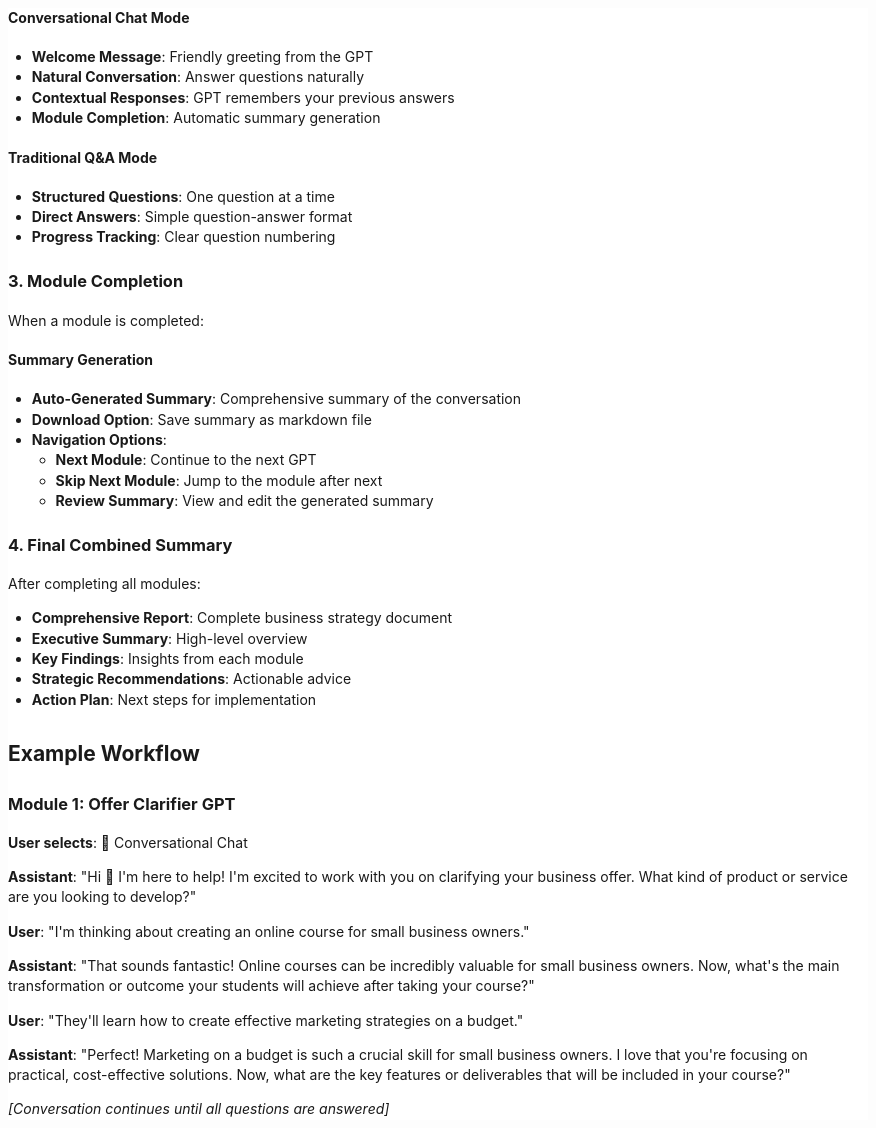 #### Conversational Chat Mode
- **Welcome Message**: Friendly greeting from the GPT
- **Natural Conversation**: Answer questions naturally
- **Contextual Responses**: GPT remembers your previous answers
- **Module Completion**: Automatic summary generation

#### Traditional Q&A Mode
- **Structured Questions**: One question at a time
- **Direct Answers**: Simple question-answer format
- **Progress Tracking**: Clear question numbering

### 3. Module Completion
When a module is completed:

#### Summary Generation
- **Auto-Generated Summary**: Comprehensive summary of the conversation
- **Download Option**: Save summary as markdown file
- **Navigation Options**: 
  - **Next Module**: Continue to the next GPT
  - **Skip Next Module**: Jump to the module after next
  - **Review Summary**: View and edit the generated summary

### 4. Final Combined Summary
After completing all modules:

- **Comprehensive Report**: Complete business strategy document
- **Executive Summary**: High-level overview
- **Key Findings**: Insights from each module
- **Strategic Recommendations**: Actionable advice
- **Action Plan**: Next steps for implementation

## Example Workflow

### Module 1: Offer Clarifier GPT
**User selects**: 💬 Conversational Chat

**Assistant**: "Hi 👋 I'm here to help! I'm excited to work with you on clarifying your business offer. What kind of product or service are you looking to develop?"

**User**: "I'm thinking about creating an online course for small business owners."

**Assistant**: "That sounds fantastic! Online courses can be incredibly valuable for small business owners. Now, what's the main transformation or outcome your students will achieve after taking your course?"

**User**: "They'll learn how to create effective marketing strategies on a budget."

**Assistant**: "Perfect! Marketing on a budget is such a crucial skill for small business owners. I love that you're focusing on practical, cost-effective solutions. Now, what are the key features or deliverables that will be included in your course?"

*[Conversation continues until all questions are answered]*
